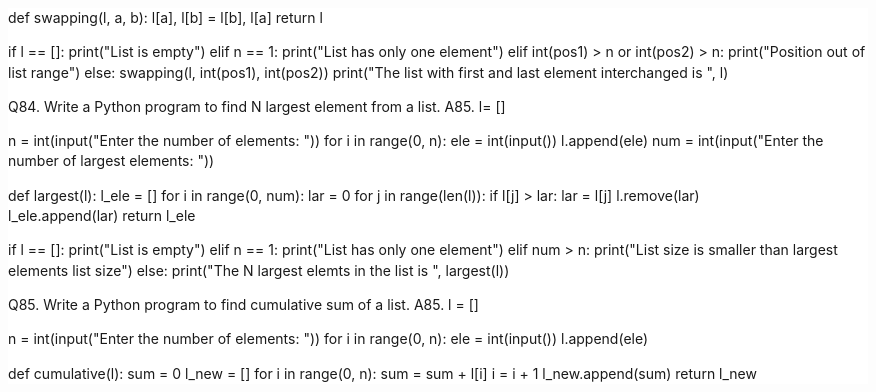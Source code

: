 def swapping(l, a, b):
    l[a], l[b] = l[b], l[a]
    return l

if l == []:
    print("List is empty")
elif n == 1:
    print("List has only one element")
elif int(pos1) > n or int(pos2) > n:
    print("Position out of list range")
else:
    swapping(l, int(pos1), int(pos2))
    print("The list with first and last element interchanged is ", l)

Q84. Write a Python program to find N largest element from a list.
A85. l= []

n = int(input("Enter the number of elements: "))
for i in range(0, n):
    ele = int(input())
    l.append(ele)
num = int(input("Enter the number of largest elements: "))

def largest(l):
    l_ele = []
    for i in range(0, num):
        lar = 0
        for j in range(len(l)):
            if l[j] > lar:
                lar = l[j]
        l.remove(lar)    
        l_ele.append(lar)
    return l_ele

if l == []:
    print("List is empty")
elif n == 1:
    print("List has only one element")
elif num > n:
    print("List size is smaller than largest elements list size")
else:
    print("The N largest elemts in the list is ", largest(l))

Q85. Write a Python program to find cumulative sum of a list.
A85. l = []

n = int(input("Enter the number of elements: "))
for i in range(0, n):
    ele = int(input())
    l.append(ele)

def cumulative(l):
    sum =  0
    l_new = []
    for i in range(0, n):
        sum = sum + l[i]
        i = i + 1
        l_new.append(sum)
    return l_new
